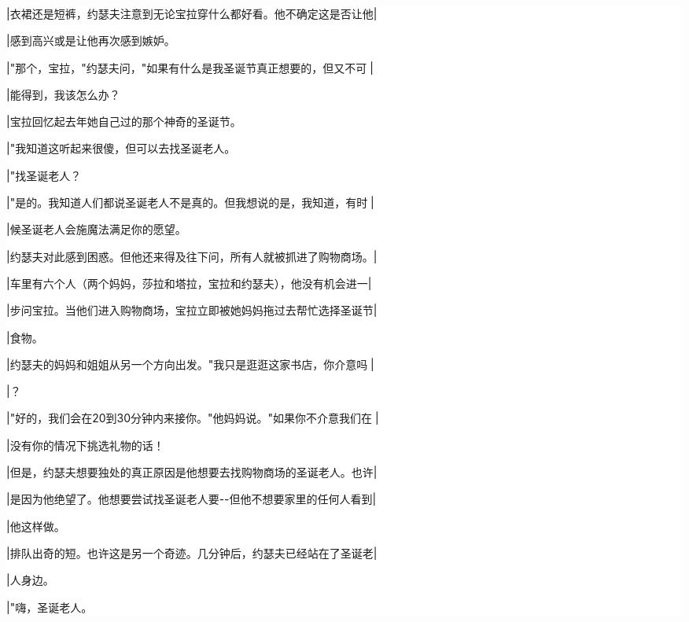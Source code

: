 |衣裙还是短裤，约瑟夫注意到无论宝拉穿什么都好看。他不确定这是否让他|

|感到高兴或是让他再次感到嫉妒。

|"那个，宝拉，"约瑟夫问，"如果有什么是我圣诞节真正想要的，但又不可 |

|能得到，我该怎么办？

|宝拉回忆起去年她自己过的那个神奇的圣诞节。

|"我知道这听起来很傻，但可以去找圣诞老人。

|"找圣诞老人？

|"是的。我知道人们都说圣诞老人不是真的。但我想说的是，我知道，有时 |

|候圣诞老人会施魔法满足你的愿望。

|约瑟夫对此感到困惑。但他还来得及往下问，所有人就被抓进了购物商场。|

|车里有六个人（两个妈妈，莎拉和塔拉，宝拉和约瑟夫），他没有机会进一|

|步问宝拉。当他们进入购物商场，宝拉立即被她妈妈拖过去帮忙选择圣诞节|

|食物。

|约瑟夫的妈妈和姐姐从另一个方向出发。"我只是逛逛这家书店，你介意吗 |

|？

|"好的，我们会在20到30分钟内来接你。"他妈妈说。"如果你不介意我们在 |

|没有你的情况下挑选礼物的话！

|但是，约瑟夫想要独处的真正原因是他想要去找购物商场的圣诞老人。也许|

|是因为他绝望了。他想要尝试找圣诞老人要--但他不想要家里的任何人看到|

|他这样做。

|排队出奇的短。也许这是另一个奇迹。几分钟后，约瑟夫已经站在了圣诞老|

|人身边。

|"嗨，圣诞老人。
